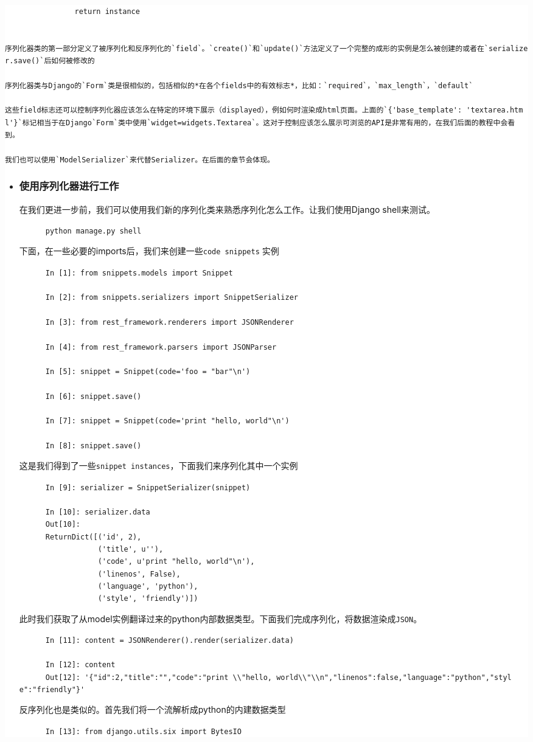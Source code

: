                     return instance


    序列化器类的第一部分定义了被序列化和反序列化的`field`。`create()`和`update()`方法定义了一个完整的成形的实例是怎么被创建的或者在`serializer.save()`后如何被修改的

    序列化器类与Django的`Form`类是很相似的，包括相似的*在各个fields中的有效标志*，比如：`required`，`max_length`，`default`

    这些field标志还可以控制序列化器应该怎么在特定的环境下展示（displayed），例如何时渲染成html页面。上面的`{'base_template': 'textarea.html'}`标记相当于在Django`Form`类中使用`widget=widgets.Textarea`。这对于控制应该怎么展示可浏览的API是非常有用的，在我们后面的教程中会看到。

    我们也可以使用`ModelSerializer`来代替Serializer。在后面的章节会体现。

- ### 使用序列化器进行工作

    在我们更进一步前，我们可以使用我们新的序列化类来熟悉序列化怎么工作。让我们使用Django shell来测试。

            python manage.py shell

    下面，在一些必要的imports后，我们来创建一些`code snippets` 实例

            
            In [1]: from snippets.models import Snippet
            
            In [2]: from snippets.serializers import SnippetSerializer
            
            In [3]: from rest_framework.renderers import JSONRenderer
            
            In [4]: from rest_framework.parsers import JSONParser

            In [5]: snippet = Snippet(code='foo = "bar"\n')

            In [6]: snippet.save()
            
            In [7]: snippet = Snippet(code='print "hello, world"\n')
            
            In [8]: snippet.save()

    这是我们得到了一些`snippet instances`，下面我们来序列化其中一个实例

            In [9]: serializer = SnippetSerializer(snippet)

            In [10]: serializer.data
            Out[10]: 
            ReturnDict([('id', 2),
                        ('title', u''),
                        ('code', u'print "hello, world"\n'),
                        ('linenos', False),
                        ('language', 'python'),
                        ('style', 'friendly')])

    此时我们获取了从model实例翻译过来的python内部数据类型。下面我们完成序列化，将数据渲染成`JSON`。

            In [11]: content = JSONRenderer().render(serializer.data)

            In [12]: content
            Out[12]: '{"id":2,"title":"","code":"print \\"hello, world\\"\\n","linenos":false,"language":"python","style":"friendly"}'

    反序列化也是类似的。首先我们将一个流解析成python的内建数据类型

            In [13]: from django.utils.six import BytesIO
